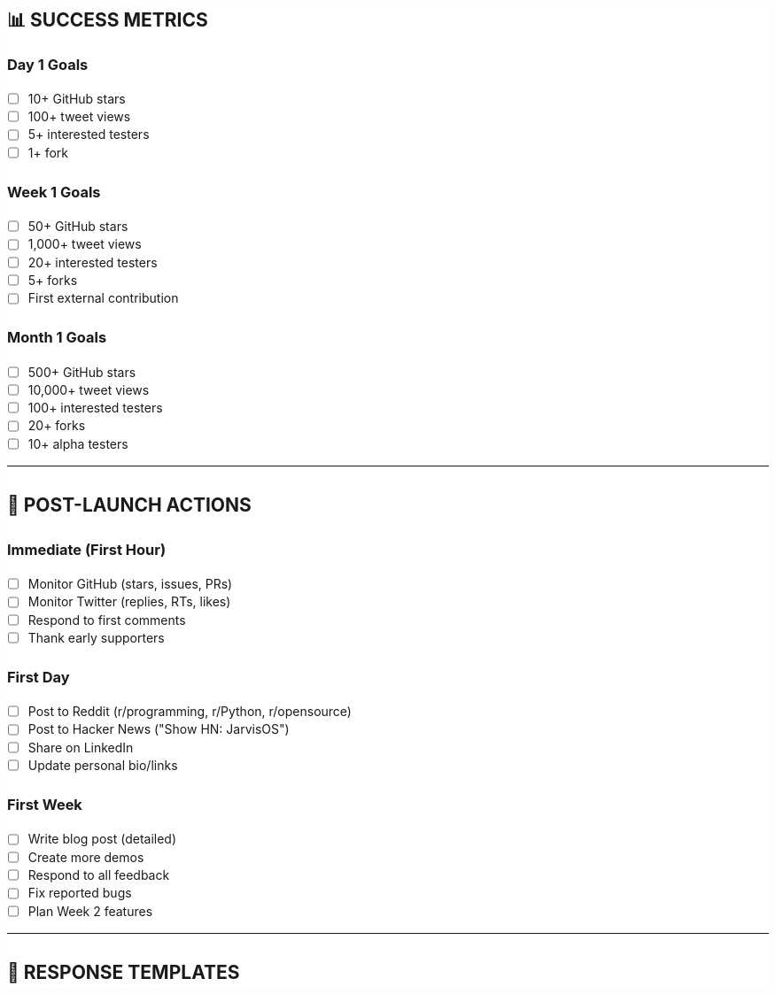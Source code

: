 
## 📊 SUCCESS METRICS

### Day 1 Goals
- [ ] 10+ GitHub stars
- [ ] 100+ tweet views
- [ ] 5+ interested testers
- [ ] 1+ fork

### Week 1 Goals
- [ ] 50+ GitHub stars
- [ ] 1,000+ tweet views
- [ ] 20+ interested testers
- [ ] 5+ forks
- [ ] First external contribution

### Month 1 Goals
- [ ] 500+ GitHub stars
- [ ] 10,000+ tweet views
- [ ] 100+ interested testers
- [ ] 20+ forks
- [ ] 10+ alpha testers

---

## 🎯 POST-LAUNCH ACTIONS

### Immediate (First Hour)
- [ ] Monitor GitHub (stars, issues, PRs)
- [ ] Monitor Twitter (replies, RTs, likes)
- [ ] Respond to first comments
- [ ] Thank early supporters

### First Day
- [ ] Post to Reddit (r/programming, r/Python, r/opensource)
- [ ] Post to Hacker News ("Show HN: JarvisOS")
- [ ] Share on LinkedIn
- [ ] Update personal bio/links

### First Week
- [ ] Write blog post (detailed)
- [ ] Create more demos
- [ ] Respond to all feedback
- [ ] Fix reported bugs
- [ ] Plan Week 2 features

---

## 💬 RESPONSE TEMPLATES
